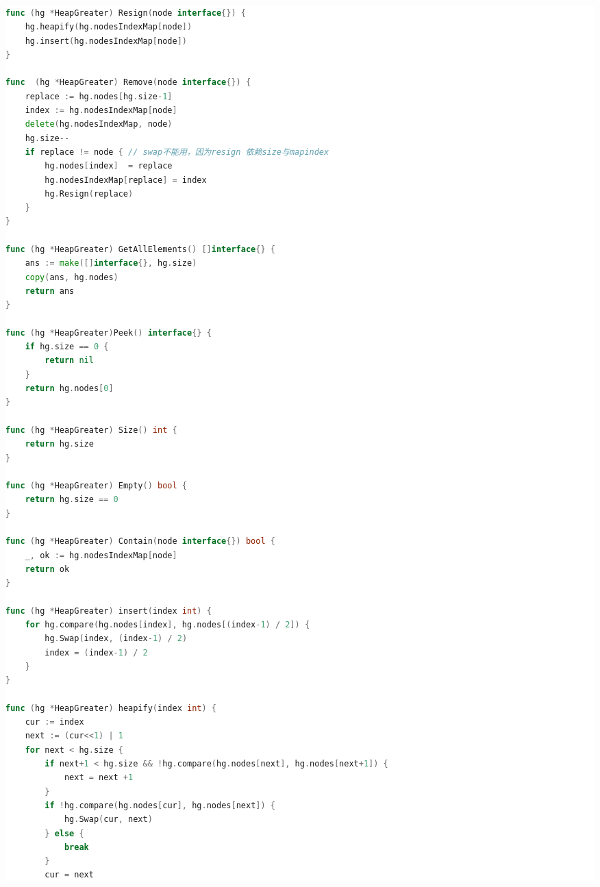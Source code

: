 ```go
func (hg *HeapGreater) Resign(node interface{}) {
	hg.heapify(hg.nodesIndexMap[node])
	hg.insert(hg.nodesIndexMap[node])
}

func  (hg *HeapGreater) Remove(node interface{}) {
	replace := hg.nodes[hg.size-1]
	index := hg.nodesIndexMap[node]
	delete(hg.nodesIndexMap, node)
	hg.size--
	if replace != node { // swap不能用，因为resign 依赖size与mapindex
		hg.nodes[index]  = replace
		hg.nodesIndexMap[replace] = index
		hg.Resign(replace)
	}
}

func (hg *HeapGreater) GetAllElements() []interface{} {
	ans := make([]interface{}, hg.size)
	copy(ans, hg.nodes)
	return ans
}

func (hg *HeapGreater)Peek() interface{} {
	if hg.size == 0 {
		return nil
	}
	return hg.nodes[0]
}

func (hg *HeapGreater) Size() int {
	return hg.size
}

func (hg *HeapGreater) Empty() bool {
	return hg.size == 0
}

func (hg *HeapGreater) Contain(node interface{}) bool {
	_, ok := hg.nodesIndexMap[node]
	return ok
}

func (hg *HeapGreater) insert(index int) {
	for hg.compare(hg.nodes[index], hg.nodes[(index-1) / 2]) {
		hg.Swap(index, (index-1) / 2)
		index = (index-1) / 2
	}
}

func (hg *HeapGreater) heapify(index int) {
	cur := index
	next := (cur<<1) | 1
	for next < hg.size {
		if next+1 < hg.size && !hg.compare(hg.nodes[next], hg.nodes[next+1]) {
			next = next +1
		}
		if !hg.compare(hg.nodes[cur], hg.nodes[next]) {
			hg.Swap(cur, next)
		} else {
			break
		}
		cur = next
```